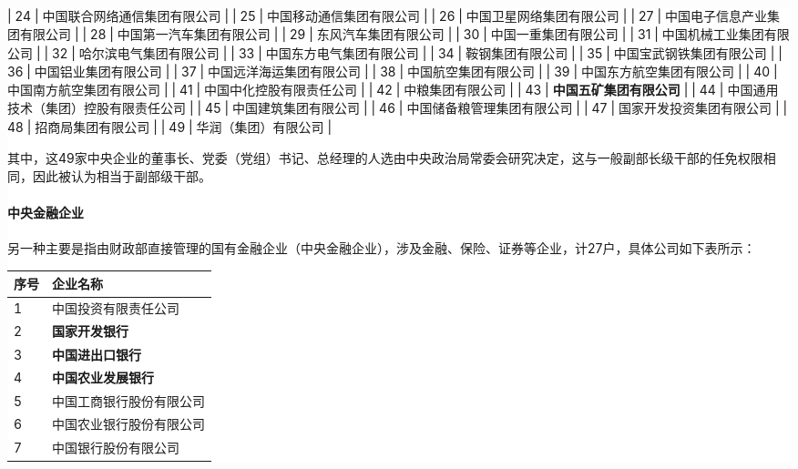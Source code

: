 | 24   | 中国联合网络通信集团有限公司         |
| 25   | 中国移动通信集团有限公司             |
| 26   | 中国卫星网络集团有限公司             |
| 27   | 中国电子信息产业集团有限公司         |
| 28   | 中国第一汽车集团有限公司             |
| 29   | 东风汽车集团有限公司                 |
| 30   | 中国一重集团有限公司                 |
| 31   | 中国机械工业集团有限公司             |
| 32   | 哈尔滨电气集团有限公司               |
| 33   | 中国东方电气集团有限公司             |
| 34   | 鞍钢集团有限公司                     |
| 35   | 中国宝武钢铁集团有限公司             |
| 36   | 中国铝业集团有限公司                 |
| 37   | 中国远洋海运集团有限公司             |
| 38   | 中国航空集团有限公司                 |
| 39   | 中国东方航空集团有限公司             |
| 40   | 中国南方航空集团有限公司             |
| 41   | 中国中化控股有限责任公司             |
| 42   | 中粮集团有限公司                     |
| 43   | **中国五矿集团有限公司**             |
| 44   | 中国通用技术（集团）控股有限责任公司 |
| 45   | 中国建筑集团有限公司                 |
| 46   | 中国储备粮管理集团有限公司           |
| 47   | 国家开发投资集团有限公司             |
| 48   | 招商局集团有限公司                   |
| 49   | 华润（集团）有限公司                 |

其中，这49家中央企业的董事长、党委（党组）书记、总经理的人选由中央政治局常委会研究决定，这与一般副部长级干部的任免权限相同，因此被认为相当于副部级干部。

#### 中央金融企业

另一种主要是指由财政部直接管理的国有金融企业（中央金融企业），涉及金融、保险、证券等企业，计27户，具体公司如下表所示：

| 序号 | 企业名称                           |
| :--- | :--------------------------------- |
| 1    | 中国投资有限责任公司               |
| 2    | **国家开发银行**                   |
| 3    | **中国进出口银行**                 |
| 4    | **中国农业发展银行**               |
| 5    | 中国工商银行股份有限公司           |
| 6    | 中国农业银行股份有限公司           |
| 7    | 中国银行股份有限公司               |